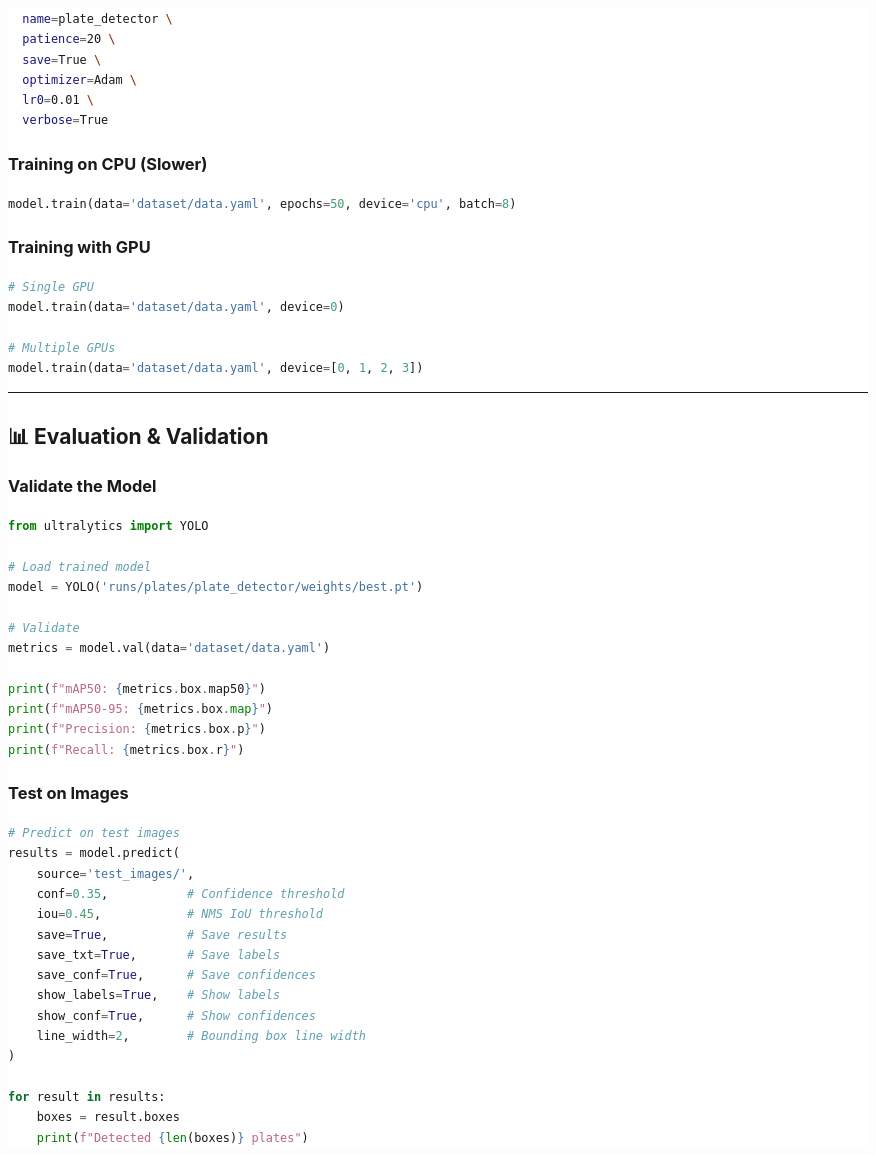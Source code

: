 ```bash
  name=plate_detector \
  patience=20 \
  save=True \
  optimizer=Adam \
  lr0=0.01 \
  verbose=True
```

### Training on CPU (Slower)

```python
model.train(data='dataset/data.yaml', epochs=50, device='cpu', batch=8)
```

### Training with GPU

```python
# Single GPU
model.train(data='dataset/data.yaml', device=0)

# Multiple GPUs
model.train(data='dataset/data.yaml', device=[0, 1, 2, 3])
```

---

## 📊 Evaluation & Validation

### Validate the Model

```python
from ultralytics import YOLO

# Load trained model
model = YOLO('runs/plates/plate_detector/weights/best.pt')

# Validate
metrics = model.val(data='dataset/data.yaml')

print(f"mAP50: {metrics.box.map50}")
print(f"mAP50-95: {metrics.box.map}")
print(f"Precision: {metrics.box.p}")
print(f"Recall: {metrics.box.r}")
```

### Test on Images

```python
# Predict on test images
results = model.predict(
    source='test_images/',
    conf=0.35,           # Confidence threshold
    iou=0.45,            # NMS IoU threshold
    save=True,           # Save results
    save_txt=True,       # Save labels
    save_conf=True,      # Save confidences
    show_labels=True,    # Show labels
    show_conf=True,      # Show confidences
    line_width=2,        # Bounding box line width
)

for result in results:
    boxes = result.boxes
    print(f"Detected {len(boxes)} plates")
```